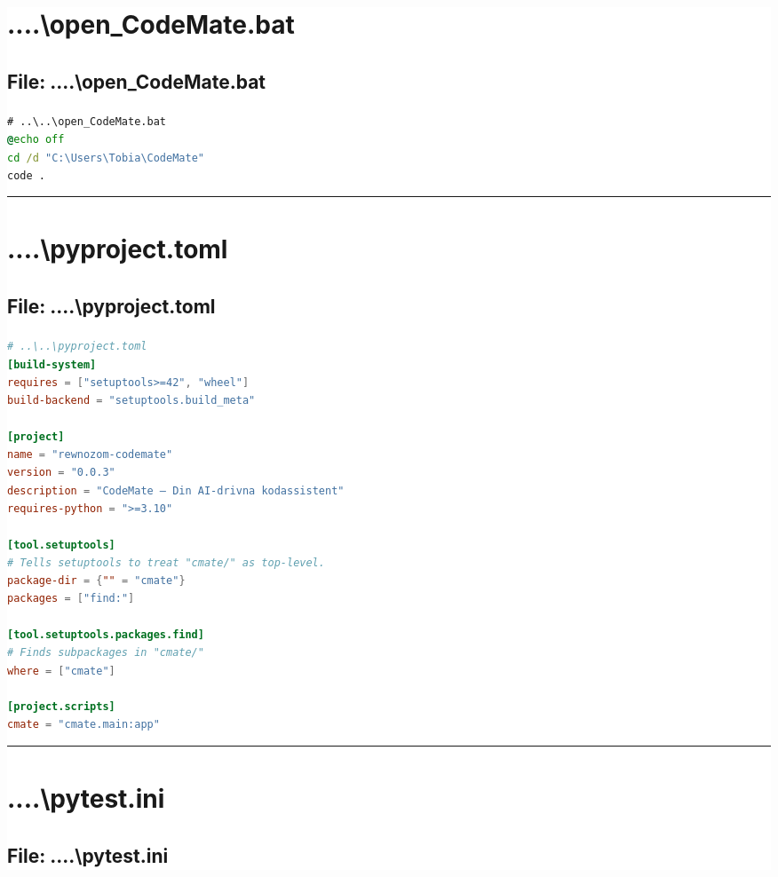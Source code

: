 
# ..\..\open_CodeMate.bat
## File: ..\..\open_CodeMate.bat

```bat
# ..\..\open_CodeMate.bat
@echo off
cd /d "C:\Users\Tobia\CodeMate"
code .

```

---

# ..\..\pyproject.toml
## File: ..\..\pyproject.toml

```toml
# ..\..\pyproject.toml
[build-system]
requires = ["setuptools>=42", "wheel"]
build-backend = "setuptools.build_meta"

[project]
name = "rewnozom-codemate"
version = "0.0.3"
description = "CodeMate – Din AI-drivna kodassistent"
requires-python = ">=3.10"

[tool.setuptools]
# Tells setuptools to treat "cmate/" as top-level.
package-dir = {"" = "cmate"}
packages = ["find:"]

[tool.setuptools.packages.find]
# Finds subpackages in "cmate/"
where = ["cmate"]

[project.scripts]
cmate = "cmate.main:app"

```

---

# ..\..\pytest.ini
## File: ..\..\pytest.ini
